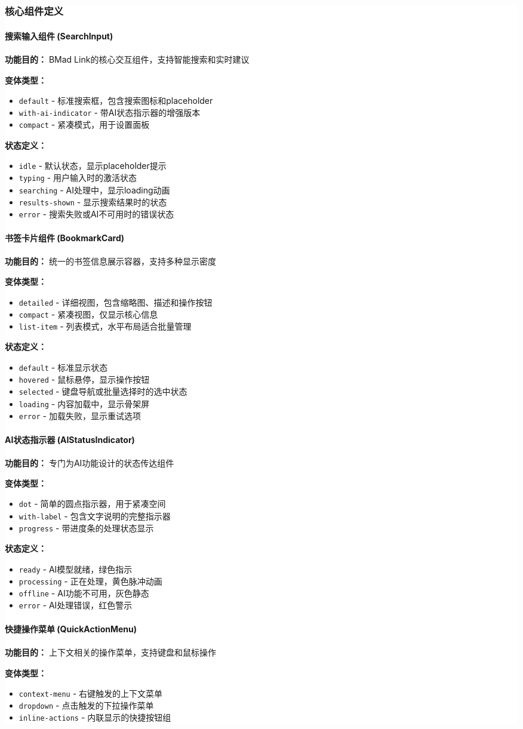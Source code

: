 ### 核心组件定义

#### 搜索输入组件 (SearchInput)

**功能目的：** BMad Link的核心交互组件，支持智能搜索和实时建议

**变体类型：**
- `default` - 标准搜索框，包含搜索图标和placeholder
- `with-ai-indicator` - 带AI状态指示器的增强版本
- `compact` - 紧凑模式，用于设置面板

**状态定义：**
- `idle` - 默认状态，显示placeholder提示
- `typing` - 用户输入时的激活状态
- `searching` - AI处理中，显示loading动画
- `results-shown` - 显示搜索结果时的状态
- `error` - 搜索失败或AI不可用时的错误状态

#### 书签卡片组件 (BookmarkCard)

**功能目的：** 统一的书签信息展示容器，支持多种显示密度

**变体类型：**
- `detailed` - 详细视图，包含缩略图、描述和操作按钮
- `compact` - 紧凑视图，仅显示核心信息
- `list-item` - 列表模式，水平布局适合批量管理

**状态定义：**
- `default` - 标准显示状态
- `hovered` - 鼠标悬停，显示操作按钮
- `selected` - 键盘导航或批量选择时的选中状态
- `loading` - 内容加载中，显示骨架屏
- `error` - 加载失败，显示重试选项

#### AI状态指示器 (AIStatusIndicator)

**功能目的：** 专门为AI功能设计的状态传达组件

**变体类型：**
- `dot` - 简单的圆点指示器，用于紧凑空间
- `with-label` - 包含文字说明的完整指示器
- `progress` - 带进度条的处理状态显示

**状态定义：**
- `ready` - AI模型就绪，绿色指示
- `processing` - 正在处理，黄色脉冲动画
- `offline` - AI功能不可用，灰色静态
- `error` - AI处理错误，红色警示

#### 快捷操作菜单 (QuickActionMenu)

**功能目的：** 上下文相关的操作菜单，支持键盘和鼠标操作

**变体类型：**
- `context-menu` - 右键触发的上下文菜单
- `dropdown` - 点击触发的下拉操作菜单
- `inline-actions` - 内联显示的快捷按钮组
